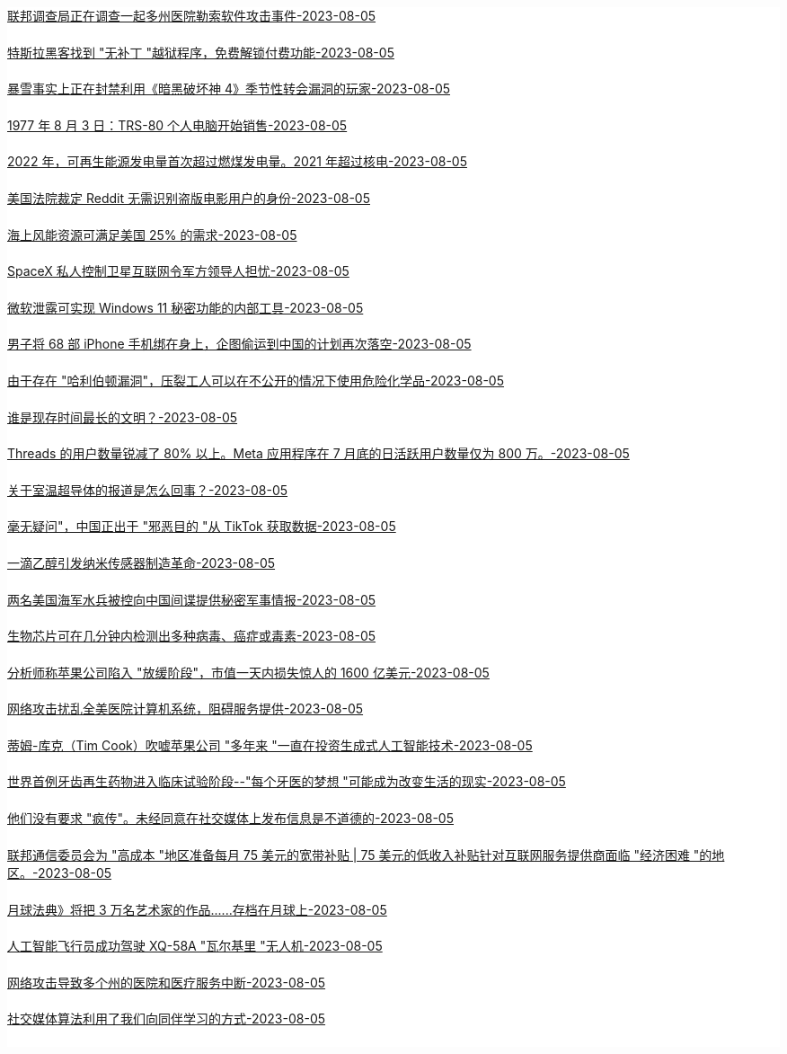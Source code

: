 <a target=_blank rel=nofollow href="https://www.theverge.com/2023/8/5/23821110/hospital-ransomeware-attack-us-prospect-medical-cybersecurity-fbi" >联邦调查局正在调查一起多州医院勒索软件攻击事件-2023-08-05</a><br/><br/><a target=_blank rel=nofollow href="https://www.thedrive.com/news/tesla-hackers-find-unpatchable-jailbreak-to-unlock-paid-features-for-free" >特斯拉黑客找到 "无补丁 "越狱程序，免费解锁付费功能-2023-08-05</a><br/><br/><a target=_blank rel=nofollow href="https://archive.ph/mtzwp" >暴雪事实上正在封禁利用《暗黑破坏神 4》季节性转会漏洞的玩家-2023-08-05</a><br/><br/><a target=_blank rel=nofollow href="https://www.smithsonianmag.com/smithsonian-institution/august-3-1977-the-trs-80-personal-computer-goes-on-sale-186379/" >1977 年 8 月 3 日：TRS-80 个人电脑开始销售-2023-08-05</a><br/><br/><a target=_blank rel=nofollow href="https://www.ubs.com/global/en/wealth-management/our-approach/marketnews/article.1596917.html" >2022 年，可再生能源发电量首次超过燃煤发电量。2021 年超过核电-2023-08-05</a><br/><br/><a target=_blank rel=nofollow href="https://www.standard.co.uk/tech/us-court-ruling-reddit-identify-users-pirate-movies-b1098279.html" >美国法院裁定 Reddit 无需识别盗版电影用户的身份-2023-08-05</a><br/><br/><a target=_blank rel=nofollow href="https://cleantechnica.com/2023/08/04/offshore-wind-resources-could-meet-25-of-us-demand/" >海上风能资源可满足美国 25% 的需求-2023-08-05</a><br/><br/><a target=_blank rel=nofollow href="https://www.space.com/spacex-military-concern-private-control-satellite-network-starlink" >SpaceX 私人控制卫星互联网令军方领导人担忧-2023-08-05</a><br/><br/><a target=_blank rel=nofollow href="https://www.theverge.com/2023/8/3/23818363/microsoft-windows-11-stagingtool-leak-secret-features" >微软泄露可实现 Windows 11 秘密功能的内部工具-2023-08-05</a><br/><br/><a target=_blank rel=nofollow href="https://www.techspot.com/news/99669-man-taped-68-iphones-body-another-foiled-attempt.html" >男子将 68 部 iPhone 手机绑在身上，企图偷运到中国的计划再次落空-2023-08-05</a><br/><br/><a target=_blank rel=nofollow href="https://arstechnica.com/science/2023/08/frackers-can-use-dangerous-chemicals-without-disclosure-due-to-haliburton-loophole/" >由于存在 "哈利伯顿漏洞"，压裂工人可以在不公开的情况下使用危险化学品-2023-08-05</a><br/><br/><a target=_blank rel=nofollow href="https://www.iflscience.com/who-holds-the-title-of-the-longest-surviving-civilization-70141" >谁是现存时间最长的文明？-2023-08-05</a><br/><br/><a target=_blank rel=nofollow href="https://www.businessinsider.com/threads-meta-app-decrease-daily-active-users-mark-zuckerberg-2023-8" >Threads 的用户数量锐减了 80% 以上。Meta 应用程序在 7 月底的日活跃用户数量仅为 800 万。-2023-08-05</a><br/><br/><a target=_blank rel=nofollow href="https://arstechnica.com/science/2023/08/whats-going-on-with-the-reports-of-a-room-temperature-superconductor/" >关于室温超导体的报道是怎么回事？-2023-08-05</a><br/><br/><a target=_blank rel=nofollow href="https://www.skynews.com.au/opinion/no-doubt-china-is-taking-data-from-tiktok-for-nefarious-purposes/video/8c4da564910354469263645a6a232336" >毫无疑问"，中国正出于 "邪恶目的 "从 TikTok 获取数据-2023-08-05</a><br/><br/><a target=_blank rel=nofollow href="https://phys.org/news/2023-08-ethanol-revolutionize-nanosensor.html" >一滴乙醇引发纳米传感器制造革命-2023-08-05</a><br/><br/><a target=_blank rel=nofollow href="https://www.theregister.com/2023/08/04/us_navy_sailors_china_spies/" >两名美国海军水兵被控向中国间谍提供秘密军事情报-2023-08-05</a><br/><br/><a target=_blank rel=nofollow href="https://www.science.org/content/article/biochip-could-detect-multiple-viruses-cancers-or-toxins-minutes" >生物芯片可在几分钟内检测出多种病毒、癌症或毒素-2023-08-05</a><br/><br/><a target=_blank rel=nofollow href="https://fortune.com/2023/08/04/apple-below-3-trillion-market-cap-earnings-declining-sales/" >分析师称苹果公司陷入 "放缓阶段"，市值一天内损失惊人的 1600 亿美元-2023-08-05</a><br/><br/><a target=_blank rel=nofollow href="https://www.theguardian.com/us-news/2023/aug/04/cyberattack-us-hospitals-california" >网络攻击扰乱全美医院计算机系统，阻碍服务提供-2023-08-05</a><br/><br/><a target=_blank rel=nofollow href="https://9to5mac.com/2023/08/03/tim-cook-touts-that-apple-has-been-investing-in-generative-ai-tech-for-years/" >蒂姆-库克（Tim Cook）吹嘘苹果公司 "多年来 "一直在投资生成式人工智能技术-2023-08-05</a><br/><br/><a target=_blank rel=nofollow href="https://finance.yahoo.com/news/worlds-first-tooth-regrowth-medicine-131012075.html" >世界首例牙齿再生药物进入临床试验阶段--"每个牙医的梦想 "可能成为改变生活的现实-2023-08-05</a><br/><br/><a target=_blank rel=nofollow href="https://www.wired.com/story/social-media-privacy-consent/" >他们没有要求 "疯传"。未经同意在社交媒体上发布信息是不道德的-2023-08-05</a><br/><br/><a target=_blank rel=nofollow href="https://arstechnica.com/tech-policy/2023/08/fcc-expands-broadband-discount-program-with-new-75-monthly-subsidy/" >联邦通信委员会为 "高成本 "地区准备每月 75 美元的宽带补贴 | 75 美元的低收入补贴针对互联网服务提供商面临 "经济困难 "的地区。-2023-08-05</a><br/><br/><a target=_blank rel=nofollow href="https://www.smithsonianmag.com/smart-news/lunar-codex-art-on-the-moon-180982653/?spMailingID=48563998&spUserID=ODcyNjc0Njc3OTc4S0&spJobID=2520598419&spReportId=MjUyMDU5ODQxOQS2" >月球法典》将把 3 万名艺术家的作品......存档在月球上-2023-08-05</a><br/><br/><a target=_blank rel=nofollow href="https://interestingengineering.com/innovation/valkyrie-drone-flown-ai-pilot" >人工智能飞行员成功驾驶 XQ-58A "瓦尔基里 "无人机-2023-08-05</a><br/><br/><a target=_blank rel=nofollow href="https://techxplore.com/news/2023-08-cyberattack-disrupted-hospitals-health-states.html" >网络攻击导致多个州的医院和医疗服务中断-2023-08-05</a><br/><br/><a target=_blank rel=nofollow href="https://news.northwestern.edu/stories/2023/08/social-media-algorithms-exploit-how-humans-learn-from-their-peers/#:~:text=This%20means%20algorithms%20amplify%20the,representativeness%20of%20a%20group's%20opinions." >社交媒体算法利用了我们向同伴学习的方式-2023-08-05</a><br/><br/>
